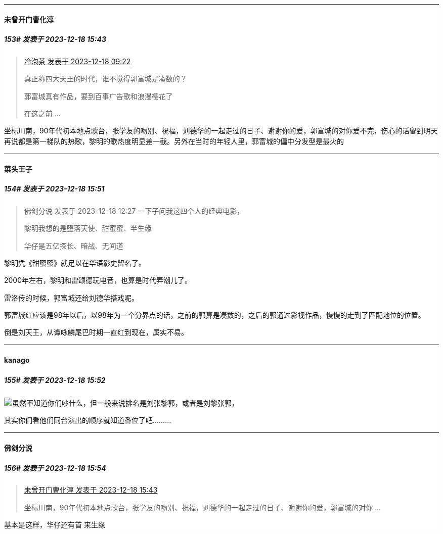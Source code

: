 *****

####  未曾开门曹化淳  
##### 153#       发表于 2023-12-18 15:43

<blockquote><a href="httphttps://bbs.saraba1st.com/2b/forum.php?mod=redirect&amp;goto=findpost&amp;pid=63361508&amp;ptid=2164500" target="_blank">冷泡茶 发表于 2023-12-18 09:22</a>

真正称四大天王的时代，谁不觉得郭富城是凑数的？

郭富城真有作品，要到百事广告歌和浪漫樱花了

在这之前 ...</blockquote>
坐标川南，90年代初本地点歌台，张学友的吻别、祝福，刘德华的一起走过的日子、谢谢你的爱，郭富城的对你爱不完，伤心的话留到明天再说都是第一梯队的热歌，黎明的歌热度明显差一截。另外在当时的年轻人里，郭富城的偏中分发型是最火的

*****

####  菜头王子  
##### 154#       发表于 2023-12-18 15:51

<blockquote>佛剑分说 发表于 2023-12-18 12:27
一下子问我这四个人的经典电影，

黎明我想的是堕落天使、甜蜜蜜、半生缘

华仔是五亿探长、暗战、无间道
</blockquote>
黎明凭《甜蜜蜜》就足以在华语影史留名了。

2000年左右，黎明和雷颂德玩电音，也算是时代弄潮儿了。

雷洛传的时候，郭富城还给刘德华搭戏呢。

郭富城红应该是98年以后，以98年为一个分界点的话，之前的郭算是凑数的，之后的郭通过影视作品，慢慢的走到了匹配地位的位置。

倒是刘天王，从谭咏麟尾巴时期一直红到现在，属实不易。

*****

####  kanago  
##### 155#       发表于 2023-12-18 15:52

<img src="https://static.saraba1st.com/image/smiley/face2017/001.png" referrerpolicy="no-referrer">虽然不知道你们吵什么，但一般来说排名是刘张黎郭，或者是刘黎张郭，

其实你们看他们同台演出的顺序就知道番位了吧……… 

*****

####  佛剑分说  
##### 156#       发表于 2023-12-18 15:54

<blockquote><a href="httphttps://bbs.saraba1st.com/2b/forum.php?mod=redirect&amp;goto=findpost&amp;pid=63365582&amp;ptid=2164500" target="_blank">未曾开门曹化淳 发表于 2023-12-18 15:43</a>

坐标川南，90年代初本地点歌台，张学友的吻别、祝福，刘德华的一起走过的日子、谢谢你的爱，郭富城的对你 ...</blockquote>
基本是这样，华仔还有首 来生缘
